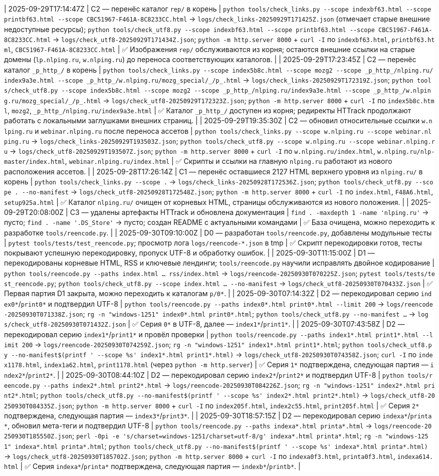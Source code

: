 | 2025-09-29T17:14:47Z | C2 — перенёс каталог `rep/` в корень | `python tools/check_links.py --scope indexbf63.html --scope printbf63.html --scope CBC51967-F461A-8C8233CC.html` → `logs/check_links-20250929T171425Z.json` (отмечает старые внешние недоступные ресурсы); `python tools/check_utf8.py --scope indexbf63.html --scope printbf63.html --scope CBC51967-F461A-8C8233CC.html` → `logs/check_utf8-20250929T171434Z.json`; `python -m http.server 8000` + `curl -I` по `indexbf63.html`, `printbf63.html`, `CBC51967-F461A-8C8233CC.html` | ✅ Изображения `rep/` обслуживаются из корня; остаются внешние ссылки на старые домены (`lp.nlping.ru`, `w.nlping.ru`) до переноса соответствующих каталогов. |
| 2025-09-29T17:23:45Z | C2 — перенёс каталог `_p_http_/` в корень | `python tools/check_links.py --scope index5b8c.html --scope mozg2 --scope _p_http_/nlping.ru/index9a3e.html --scope _p_http_/w.nlping.ru/mozg_special/_/p_.html` → `logs/check_links-20250929T172319Z.json`; `python tools/check_utf8.py --scope index5b8c.html --scope mozg2 --scope _p_http_/nlping.ru/index9a3e.html --scope _p_http_/w.nlping.ru/mozg_special/_/p_.html` → `logs/check_utf8-20250929T172323Z.json`; `python -m http.server 8000` + `curl -I` по `index5b8c.html`, `mozg2`, `_p_http_/nlping.ru/index9a3e.html` | ✅ Каталог `_p_http_/` доступен из корня; редиректы HTTrack продолжают работать с локальными заглушками внешних страниц. |
| 2025-09-29T19:35:30Z | C2 — обновил относительные ссылки `w.nlping.ru` и `webinar.nlping.ru` после переноса ассетов | `python tools/check_links.py --scope w.nlping.ru --scope webinar.nlping.ru` → `logs/check_links-20250929T193503Z.json`; `python tools/check_utf8.py --scope w.nlping.ru --scope webinar.nlping.ru` → `logs/check_utf8-20250929T193507Z.json`; `python -m http.server 8000` + `curl -I` по `w.nlping.ru/index.html`, `w.nlping.ru/nlp-master/index.html`, `webinar.nlping.ru/index.html` | ✅ Скрипты и ссылки на главную `nlping.ru` работают из нового расположения ассетов. |
| 2025-09-28T17:26:14Z | C1 — перенёс оставшиеся 2127 HTML верхнего уровня из `nlping.ru/` в корень | `python tools/check_links.py --scope .` → `logs/check_links-20250928T172536Z.json`; `python tools/check_utf8.py --scope . --no-manifest` → `logs/check_utf8-20250928T172548Z.json`; `python -m http.server 8000` + `curl -I` по `index.html`, `F48A6.html`, `setup925a.html` | ✅ Каталог `nlping.ru/` очищен от корневых HTML, страницы обслуживаются из нового положения. |
| 2025-09-29T20:08:00Z | C3 — удалены артефакты HTTrack и обновлена документация | `find . -maxdepth 1 -name 'nlping.ru'` → пусто; `find . -name '.DS_Store'` → пусто; создан README с актуальными командами | ✅ База очищена, можно переходить к разработке `tools/reencode.py`. |
| 2025-09-30T09:10:00Z | D0 — разработан `tools/reencode.py`, добавлены модульные тесты | `pytest tools/tests/test_reencode.py`; просмотр лога `logs/reencode-*.json` в tmp | ✅ Скрипт перекодировки готов, тесты покрывают успешную перекодировку, пропуск UTF-8 и обработку ошибок. |
| 2025-09-30T11:15:00Z | D1 — перекодированы корневые HTML, RSS и ключевые лендинги; `tools/reencode.py` научили исправлять двойное кодирование | `python tools/reencode.py --paths index.html … rss/index.html` → `logs/reencode-20250930T070225Z.json`; `pytest tools/tests/test_reencode.py`; `python tools/check_utf8.py --scope index.html … --no-manifest` → `logs/check_utf8-20250930T070433Z.json` | ✅ Первая партия D1 закрыта, можно переходить к каталогам `p/0*`. |
| 2025-09-30T07:14:32Z | D2 — перекодировал серию `index0*`/`print0*` и подтвердил UTF-8 | `python tools/reencode.py --paths index0*.html print0*.html --limit 200` → `logs/reencode-20250930T071338Z.json`; `rg -n "windows-1251" index0*.html print0*.html`; `python tools/check_utf8.py --no-manifest …` → `logs/check_utf8-20250930T071432Z.json` | ✅ Серия `0*` в UTF-8, далее — `index1*`/`print1*`. |
| 2025-09-30T07:43:58Z | D2 — перекодировал серию `index1*`/`print1*` и провёл проверки | `python tools/reencode.py --paths index1*.html print1*.html --limit 200` → `logs/reencode-20250930T074259Z.json`; `rg -n "windows-1251" index1*.html print1*.html`; `python tools/check_utf8.py --no-manifest$(printf ' --scope %s' index1*.html print1*.html)` → `logs/check_utf8-20250930T074358Z.json`; `curl -I` по `index1178.html`, `index1a62.html`, `print1178.html` (через `python -m http.server`) | ✅ Серия `1*` подтверждена, следующая партия — `index2*`/`print2*`. |
| 2025-09-30T08:44:10Z | D2 — перекодировал серию `index2*`/`print2*` и подтвердил UTF-8 | `python tools/reencode.py --paths index2*.html print2*.html` → `logs/reencode-20250930T084226Z.json`; `rg -n "windows-1251" index2*.html print2*.html`; `python tools/check_utf8.py --no-manifest$(printf ' --scope %s' index2*.html print2*.html)` → `logs/check_utf8-20250930T084335Z.json`; `python -m http.server 8000` + `curl -I` по `index205f.html`, `index2c55.html`, `print205f.html` | ✅ Серия `2*` подтверждена, следующая партия — `index3*`/`print3*`. |
| 2025-09-30T18:57:15Z | D2 — перекодировал серию `indexa*`/`printa*`, обновил мета-теги и подтвердил UTF-8 | `python tools/reencode.py --paths indexa*.html printa*.html` → `logs/reencode-20250930T185550Z.json`; `perl -0pi -e 's/charset=windows-1251/charset=utf-8/g' indexa*.html printa*.html`; `rg -n "windows-1251" indexa*.html printa*.html`; `python tools/check_utf8.py --no-manifest$(printf ' --scope %s' indexa*.html printa*.html)` → `logs/check_utf8-20250930T185702Z.json`; `python -m http.server 8000` + `curl -I` по `indexa0f3.html`, `printa0f3.html`, `indexa614.html` | ✅ Серия `indexa*`/`printa*` подтверждена, следующая партия — `indexb*`/`printb*`. |